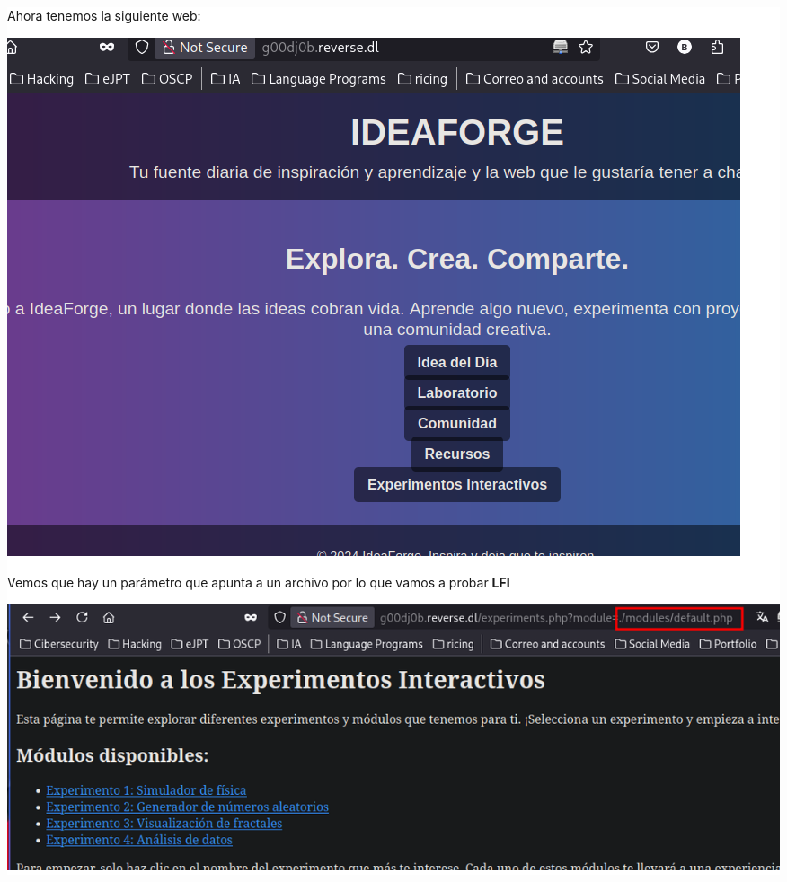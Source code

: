 Ahora tenemos la siguiente web:

![](/assets/img/Anexos/Pasted%20image%2020250402104431.png)

Vemos que hay un parámetro que apunta a un archivo por lo que vamos a probar **LFI**

![](/assets/img/Anexos/Pasted%20image%2020250402104733.png)

